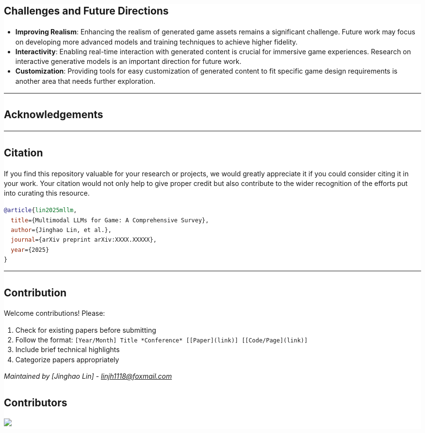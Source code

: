 ## Challenges and Future Directions
- **Improving Realism**: Enhancing the realism of generated game assets remains a significant challenge. Future work may focus on developing more advanced models and training techniques to achieve higher fidelity.
- **Interactivity**: Enabling real-time interaction with generated content is crucial for immersive game experiences. Research on interactive generative models is an important direction for future work.
- **Customization**: Providing tools for easy customization of generated content to fit specific game design requirements is another area that needs further exploration.

---

## Acknowledgements



---

## Citation
If you find this repository valuable for your research or projects, we would greatly appreciate it if you could consider citing it in your work. Your citation would not only help to give proper credit but also contribute to the wider recognition of the efforts put into curating this resource.

```bibtex
@article{lin2025mllm,
  title={Multimodal LLMs for Game: A Comprehensive Survey},
  author={Jinghao Lin, et al.},
  journal={arXiv preprint arXiv:XXXX.XXXXX},
  year={2025}
}
```

---

## Contribution
Welcome contributions! Please:
1. Check for existing papers before submitting
2. Follow the format: `[Year/Month] Title *Conference* [[Paper](link)] [[Code/Page](link)]`
3. Include brief technical highlights
4. Categorize papers appropriately

*Maintained by [Jinghao Lin] - linjh1118@foxmail.com*

## Contributors
<a href="https://github.com/linjh1118/Awesome-Generative-Model-For-Games/graphs/contributors">
  <img src="https://contrib.rocks/image?repo=linjh1118/Awesome-Generative-Model-For-Games" />
</a>




